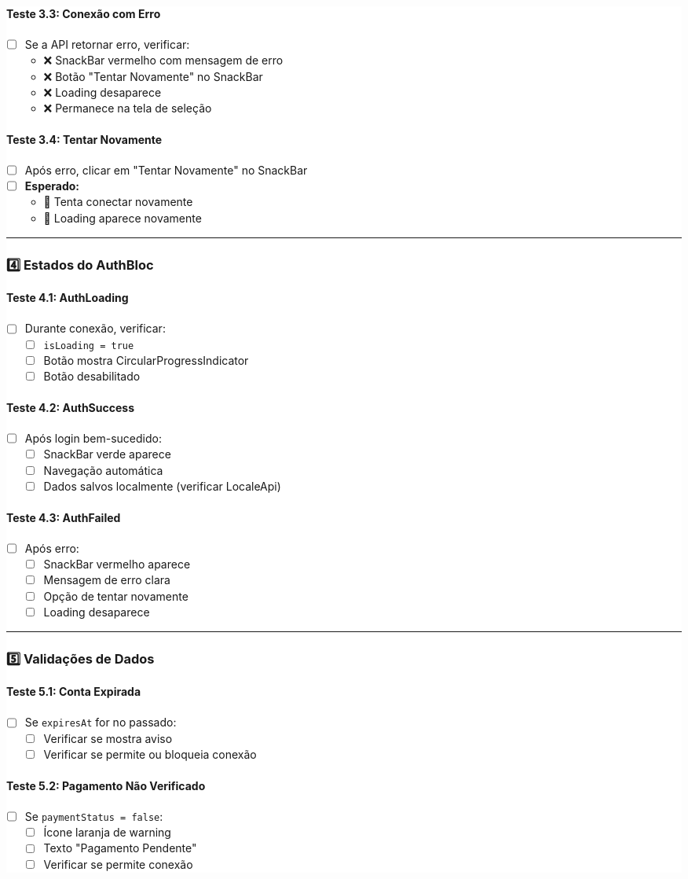 #### Teste 3.3: Conexão com Erro
- [ ] Se a API retornar erro, verificar:
  - ❌ SnackBar vermelho com mensagem de erro
  - ❌ Botão "Tentar Novamente" no SnackBar
  - ❌ Loading desaparece
  - ❌ Permanece na tela de seleção

#### Teste 3.4: Tentar Novamente
- [ ] Após erro, clicar em "Tentar Novamente" no SnackBar
- [ ] **Esperado:**
  - 🔄 Tenta conectar novamente
  - 🔄 Loading aparece novamente

---

### 4️⃣ **Estados do AuthBloc**

#### Teste 4.1: AuthLoading
- [ ] Durante conexão, verificar:
  - [ ] `isLoading = true`
  - [ ] Botão mostra CircularProgressIndicator
  - [ ] Botão desabilitado

#### Teste 4.2: AuthSuccess
- [ ] Após login bem-sucedido:
  - [ ] SnackBar verde aparece
  - [ ] Navegação automática
  - [ ] Dados salvos localmente (verificar LocaleApi)

#### Teste 4.3: AuthFailed
- [ ] Após erro:
  - [ ] SnackBar vermelho aparece
  - [ ] Mensagem de erro clara
  - [ ] Opção de tentar novamente
  - [ ] Loading desaparece

---

### 5️⃣ **Validações de Dados**

#### Teste 5.1: Conta Expirada
- [ ] Se `expiresAt` for no passado:
  - [ ] Verificar se mostra aviso
  - [ ] Verificar se permite ou bloqueia conexão

#### Teste 5.2: Pagamento Não Verificado
- [ ] Se `paymentStatus = false`:
  - [ ] Ícone laranja de warning
  - [ ] Texto "Pagamento Pendente"
  - [ ] Verificar se permite conexão
